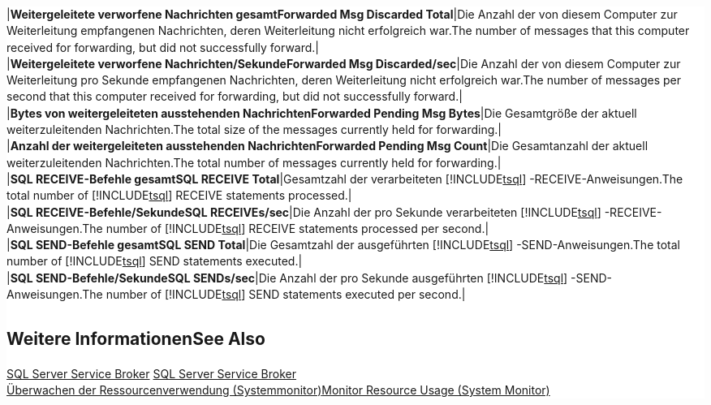 |<span data-ttu-id="aa1c8-167">**Weitergeleitete verworfene Nachrichten gesamt**</span><span class="sxs-lookup"><span data-stu-id="aa1c8-167">**Forwarded Msg Discarded Total**</span></span>|<span data-ttu-id="aa1c8-168">Die Anzahl der von diesem Computer zur Weiterleitung empfangenen Nachrichten, deren Weiterleitung nicht erfolgreich war.</span><span class="sxs-lookup"><span data-stu-id="aa1c8-168">The number of messages that this computer received for forwarding, but did not successfully forward.</span></span>|  
|<span data-ttu-id="aa1c8-169">**Weitergeleitete verworfene Nachrichten/Sekunde**</span><span class="sxs-lookup"><span data-stu-id="aa1c8-169">**Forwarded Msg Discarded/sec**</span></span>|<span data-ttu-id="aa1c8-170">Die Anzahl der von diesem Computer zur Weiterleitung pro Sekunde empfangenen Nachrichten, deren Weiterleitung nicht erfolgreich war.</span><span class="sxs-lookup"><span data-stu-id="aa1c8-170">The number of messages per second that this computer received for forwarding, but did not successfully forward.</span></span>|  
|<span data-ttu-id="aa1c8-171">**Bytes von weitergeleiteten ausstehenden Nachrichten**</span><span class="sxs-lookup"><span data-stu-id="aa1c8-171">**Forwarded Pending Msg Bytes**</span></span>|<span data-ttu-id="aa1c8-172">Die Gesamtgröße der aktuell weiterzuleitenden Nachrichten.</span><span class="sxs-lookup"><span data-stu-id="aa1c8-172">The total size of the messages currently held for forwarding.</span></span>|  
|<span data-ttu-id="aa1c8-173">**Anzahl der weitergeleiteten ausstehenden Nachrichten**</span><span class="sxs-lookup"><span data-stu-id="aa1c8-173">**Forwarded Pending Msg Count**</span></span>|<span data-ttu-id="aa1c8-174">Die Gesamtanzahl der aktuell weiterzuleitenden Nachrichten.</span><span class="sxs-lookup"><span data-stu-id="aa1c8-174">The total number of messages currently held for forwarding.</span></span>|  
|<span data-ttu-id="aa1c8-175">**SQL RECEIVE-Befehle gesamt**</span><span class="sxs-lookup"><span data-stu-id="aa1c8-175">**SQL RECEIVE Total**</span></span>|<span data-ttu-id="aa1c8-176">Gesamtzahl der verarbeiteten [!INCLUDE[tsql](../../includes/tsql-md.md)] -RECEIVE-Anweisungen.</span><span class="sxs-lookup"><span data-stu-id="aa1c8-176">The total number of [!INCLUDE[tsql](../../includes/tsql-md.md)] RECEIVE statements processed.</span></span>|  
|<span data-ttu-id="aa1c8-177">**SQL RECEIVE-Befehle/Sekunde**</span><span class="sxs-lookup"><span data-stu-id="aa1c8-177">**SQL RECEIVEs/sec**</span></span>|<span data-ttu-id="aa1c8-178">Die Anzahl der pro Sekunde verarbeiteten [!INCLUDE[tsql](../../includes/tsql-md.md)] -RECEIVE-Anweisungen.</span><span class="sxs-lookup"><span data-stu-id="aa1c8-178">The number of [!INCLUDE[tsql](../../includes/tsql-md.md)] RECEIVE statements processed per second.</span></span>|  
|<span data-ttu-id="aa1c8-179">**SQL SEND-Befehle gesamt**</span><span class="sxs-lookup"><span data-stu-id="aa1c8-179">**SQL SEND Total**</span></span>|<span data-ttu-id="aa1c8-180">Die Gesamtzahl der ausgeführten [!INCLUDE[tsql](../../includes/tsql-md.md)] -SEND-Anweisungen.</span><span class="sxs-lookup"><span data-stu-id="aa1c8-180">The total number of [!INCLUDE[tsql](../../includes/tsql-md.md)] SEND statements executed.</span></span>|  
|<span data-ttu-id="aa1c8-181">**SQL SEND-Befehle/Sekunde**</span><span class="sxs-lookup"><span data-stu-id="aa1c8-181">**SQL SENDs/sec**</span></span>|<span data-ttu-id="aa1c8-182">Die Anzahl der pro Sekunde ausgeführten [!INCLUDE[tsql](../../includes/tsql-md.md)] -SEND-Anweisungen.</span><span class="sxs-lookup"><span data-stu-id="aa1c8-182">The number of [!INCLUDE[tsql](../../includes/tsql-md.md)] SEND statements executed per second.</span></span>|  
  
## <a name="see-also"></a><span data-ttu-id="aa1c8-183">Weitere Informationen</span><span class="sxs-lookup"><span data-stu-id="aa1c8-183">See Also</span></span>  
 <span data-ttu-id="aa1c8-184">[SQL Server Service Broker](../../database-engine/configure-windows/sql-server-service-broker.md) </span><span class="sxs-lookup"><span data-stu-id="aa1c8-184">[SQL Server Service Broker](../../database-engine/configure-windows/sql-server-service-broker.md) </span></span>  
 [<span data-ttu-id="aa1c8-185">Überwachen der Ressourcenverwendung &#40;Systemmonitor&#41;</span><span class="sxs-lookup"><span data-stu-id="aa1c8-185">Monitor Resource Usage &#40;System Monitor&#41;</span></span>](monitor-resource-usage-system-monitor.md)  
  
  
